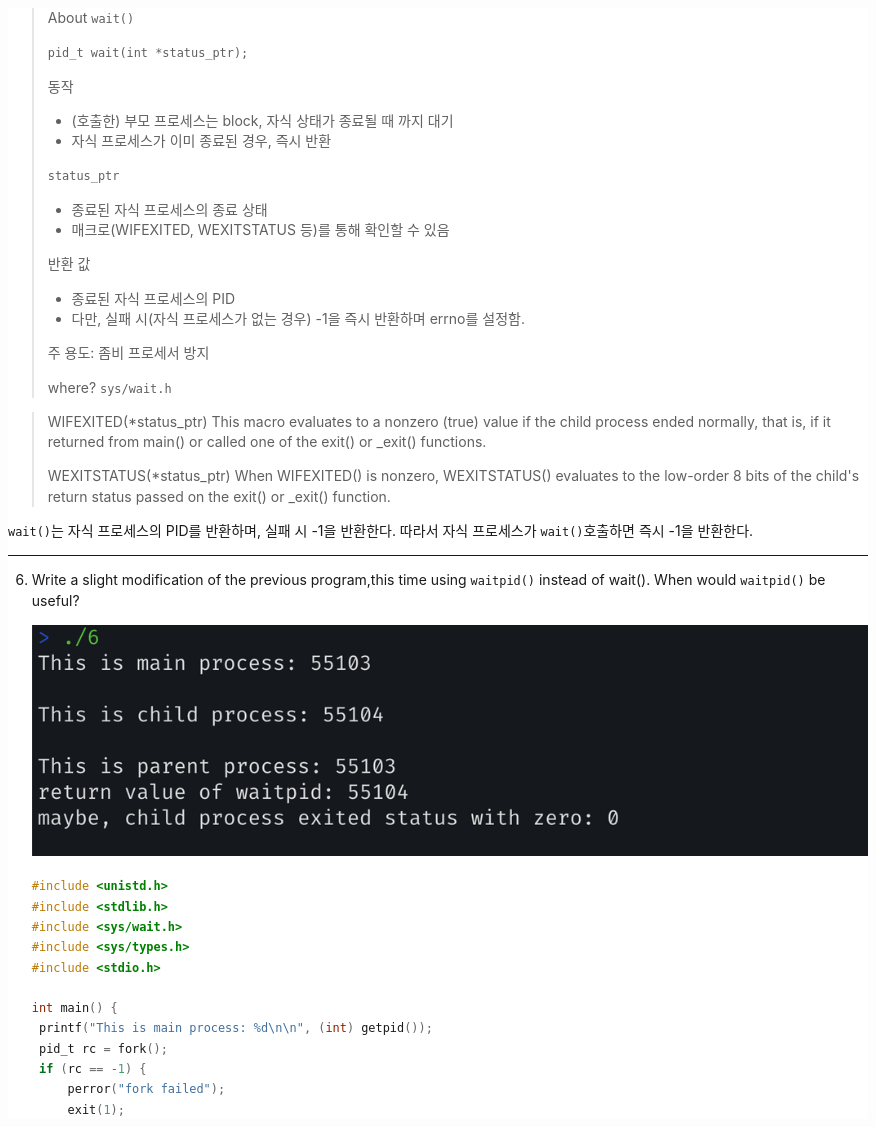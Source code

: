    > About `wait()`
   >
   > `pid_t wait(int *status_ptr);`
   >
   > 동작
   > - (호출한) 부모 프로세스는 block, 자식 상태가 종료될 때 까지 대기
   > - 자식 프로세스가 이미 종료된 경우, 즉시 반환
   >
   > `status_ptr`
   > - 종료된 자식 프로세스의 종료 상태
   > - 매크로(WIFEXITED, WEXITSTATUS 등)를 통해 확인할 수 있음
   >
   > 반환 값
   > - 종료된 자식 프로세스의 PID
   > - 다만, 실패 시(자식 프로세스가 없는 경우) -1을 즉시 반환하며 errno를 설정함.
   >
   > 주 용도: 좀비 프로세서 방지
   >
   > where? `sys/wait.h`

   

   > WIFEXITED(*status_ptr)
   > This macro evaluates to a nonzero (true) value if the child process ended normally, that is, if it returned from main() or called one of the exit() or _exit() functions.
   >
   > WEXITSTATUS(*status_ptr)
   > When WIFEXITED() is nonzero, WEXITSTATUS() evaluates to the low-order 8 bits of the child's return status passed on the exit() or _exit() function.

   

   `wait()`는 자식 프로세스의 PID를 반환하며, 실패 시 -1을 반환한다. 따라서 자식 프로세스가 `wait()`호출하면 즉시 -1을 반환한다.



---

6. Write a slight modification of the previous program,this time using `waitpid()` instead of wait(). When would `waitpid()` be useful?

   ![image-20241003001015889](images/image-20241003001015889.png)

   ```c
   #include <unistd.h>
   #include <stdlib.h>
   #include <sys/wait.h>
   #include <sys/types.h>
   #include <stdio.h>
   
   int main() {
   	printf("This is main process: %d\n\n", (int) getpid());
   	pid_t rc = fork();
   	if (rc == -1) {
   		perror("fork failed");
   		exit(1);
   ```